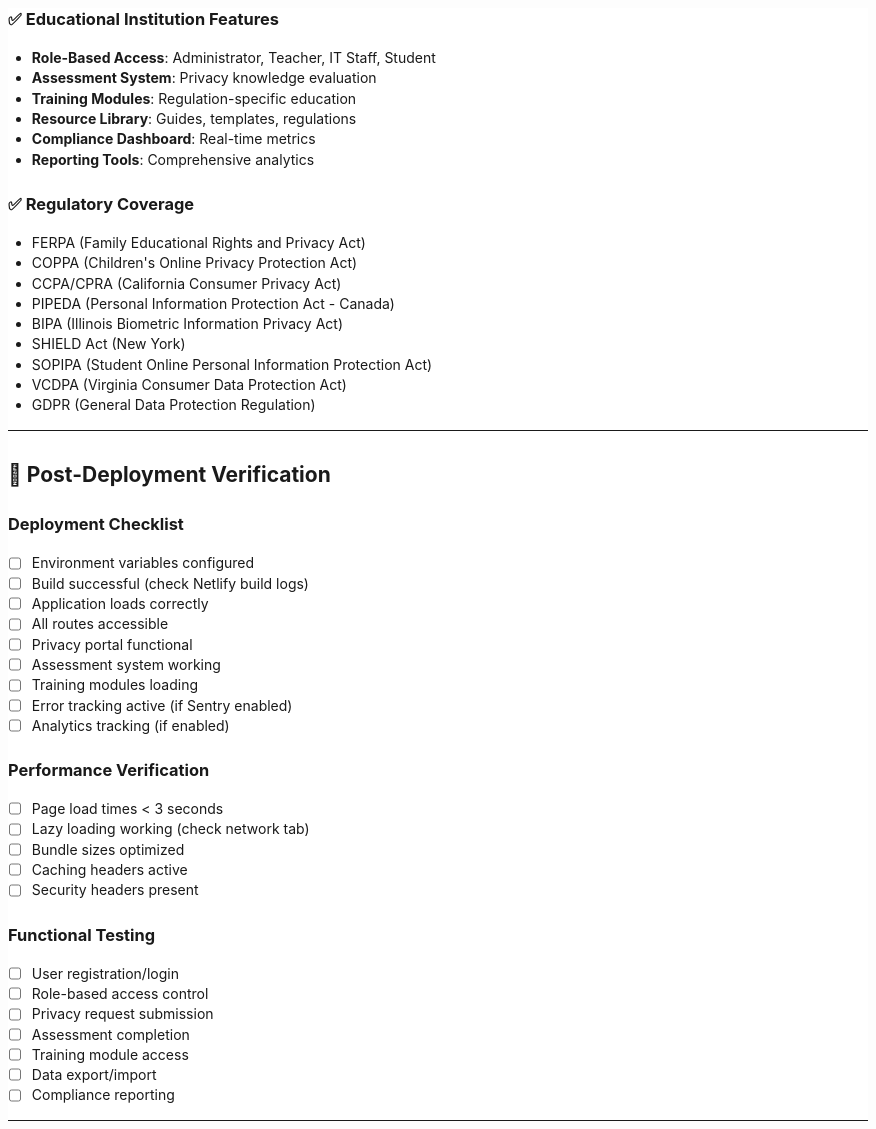 ### **✅ Educational Institution Features**
- **Role-Based Access**: Administrator, Teacher, IT Staff, Student
- **Assessment System**: Privacy knowledge evaluation
- **Training Modules**: Regulation-specific education
- **Resource Library**: Guides, templates, regulations
- **Compliance Dashboard**: Real-time metrics
- **Reporting Tools**: Comprehensive analytics

### **✅ Regulatory Coverage**
- FERPA (Family Educational Rights and Privacy Act)
- COPPA (Children's Online Privacy Protection Act)
- CCPA/CPRA (California Consumer Privacy Act)
- PIPEDA (Personal Information Protection Act - Canada)
- BIPA (Illinois Biometric Information Privacy Act)
- SHIELD Act (New York)
- SOPIPA (Student Online Personal Information Protection Act)
- VCDPA (Virginia Consumer Data Protection Act)
- GDPR (General Data Protection Regulation)

---

## 🚀 **Post-Deployment Verification**

### **Deployment Checklist**
- [ ] Environment variables configured
- [ ] Build successful (check Netlify build logs)
- [ ] Application loads correctly
- [ ] All routes accessible
- [ ] Privacy portal functional
- [ ] Assessment system working
- [ ] Training modules loading
- [ ] Error tracking active (if Sentry enabled)
- [ ] Analytics tracking (if enabled)

### **Performance Verification**
- [ ] Page load times < 3 seconds
- [ ] Lazy loading working (check network tab)
- [ ] Bundle sizes optimized
- [ ] Caching headers active
- [ ] Security headers present

### **Functional Testing**
- [ ] User registration/login
- [ ] Role-based access control
- [ ] Privacy request submission
- [ ] Assessment completion
- [ ] Training module access
- [ ] Data export/import
- [ ] Compliance reporting

---